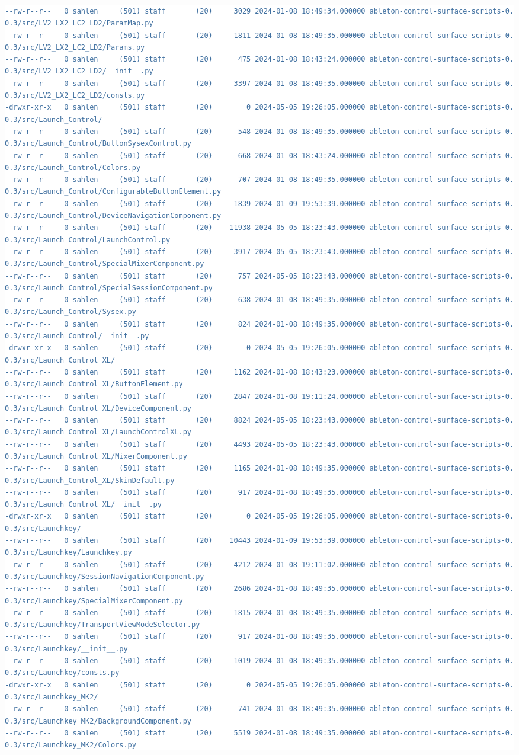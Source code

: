 ```diff
--rw-r--r--   0 sahlen     (501) staff       (20)     3029 2024-01-08 18:49:34.000000 ableton-control-surface-scripts-0.0.3/src/LV2_LX2_LC2_LD2/ParamMap.py
--rw-r--r--   0 sahlen     (501) staff       (20)     1811 2024-01-08 18:49:35.000000 ableton-control-surface-scripts-0.0.3/src/LV2_LX2_LC2_LD2/Params.py
--rw-r--r--   0 sahlen     (501) staff       (20)      475 2024-01-08 18:43:24.000000 ableton-control-surface-scripts-0.0.3/src/LV2_LX2_LC2_LD2/__init__.py
--rw-r--r--   0 sahlen     (501) staff       (20)     3397 2024-01-08 18:49:35.000000 ableton-control-surface-scripts-0.0.3/src/LV2_LX2_LC2_LD2/consts.py
-drwxr-xr-x   0 sahlen     (501) staff       (20)        0 2024-05-05 19:26:05.000000 ableton-control-surface-scripts-0.0.3/src/Launch_Control/
--rw-r--r--   0 sahlen     (501) staff       (20)      548 2024-01-08 18:49:35.000000 ableton-control-surface-scripts-0.0.3/src/Launch_Control/ButtonSysexControl.py
--rw-r--r--   0 sahlen     (501) staff       (20)      668 2024-01-08 18:43:24.000000 ableton-control-surface-scripts-0.0.3/src/Launch_Control/Colors.py
--rw-r--r--   0 sahlen     (501) staff       (20)      707 2024-01-08 18:49:35.000000 ableton-control-surface-scripts-0.0.3/src/Launch_Control/ConfigurableButtonElement.py
--rw-r--r--   0 sahlen     (501) staff       (20)     1839 2024-01-09 19:53:39.000000 ableton-control-surface-scripts-0.0.3/src/Launch_Control/DeviceNavigationComponent.py
--rw-r--r--   0 sahlen     (501) staff       (20)    11938 2024-05-05 18:23:43.000000 ableton-control-surface-scripts-0.0.3/src/Launch_Control/LaunchControl.py
--rw-r--r--   0 sahlen     (501) staff       (20)     3917 2024-05-05 18:23:43.000000 ableton-control-surface-scripts-0.0.3/src/Launch_Control/SpecialMixerComponent.py
--rw-r--r--   0 sahlen     (501) staff       (20)      757 2024-05-05 18:23:43.000000 ableton-control-surface-scripts-0.0.3/src/Launch_Control/SpecialSessionComponent.py
--rw-r--r--   0 sahlen     (501) staff       (20)      638 2024-01-08 18:49:35.000000 ableton-control-surface-scripts-0.0.3/src/Launch_Control/Sysex.py
--rw-r--r--   0 sahlen     (501) staff       (20)      824 2024-01-08 18:49:35.000000 ableton-control-surface-scripts-0.0.3/src/Launch_Control/__init__.py
-drwxr-xr-x   0 sahlen     (501) staff       (20)        0 2024-05-05 19:26:05.000000 ableton-control-surface-scripts-0.0.3/src/Launch_Control_XL/
--rw-r--r--   0 sahlen     (501) staff       (20)     1162 2024-01-08 18:43:23.000000 ableton-control-surface-scripts-0.0.3/src/Launch_Control_XL/ButtonElement.py
--rw-r--r--   0 sahlen     (501) staff       (20)     2847 2024-01-08 19:11:24.000000 ableton-control-surface-scripts-0.0.3/src/Launch_Control_XL/DeviceComponent.py
--rw-r--r--   0 sahlen     (501) staff       (20)     8824 2024-05-05 18:23:43.000000 ableton-control-surface-scripts-0.0.3/src/Launch_Control_XL/LaunchControlXL.py
--rw-r--r--   0 sahlen     (501) staff       (20)     4493 2024-05-05 18:23:43.000000 ableton-control-surface-scripts-0.0.3/src/Launch_Control_XL/MixerComponent.py
--rw-r--r--   0 sahlen     (501) staff       (20)     1165 2024-01-08 18:49:35.000000 ableton-control-surface-scripts-0.0.3/src/Launch_Control_XL/SkinDefault.py
--rw-r--r--   0 sahlen     (501) staff       (20)      917 2024-01-08 18:49:35.000000 ableton-control-surface-scripts-0.0.3/src/Launch_Control_XL/__init__.py
-drwxr-xr-x   0 sahlen     (501) staff       (20)        0 2024-05-05 19:26:05.000000 ableton-control-surface-scripts-0.0.3/src/Launchkey/
--rw-r--r--   0 sahlen     (501) staff       (20)    10443 2024-01-09 19:53:39.000000 ableton-control-surface-scripts-0.0.3/src/Launchkey/Launchkey.py
--rw-r--r--   0 sahlen     (501) staff       (20)     4212 2024-01-08 19:11:02.000000 ableton-control-surface-scripts-0.0.3/src/Launchkey/SessionNavigationComponent.py
--rw-r--r--   0 sahlen     (501) staff       (20)     2686 2024-01-08 18:49:35.000000 ableton-control-surface-scripts-0.0.3/src/Launchkey/SpecialMixerComponent.py
--rw-r--r--   0 sahlen     (501) staff       (20)     1815 2024-01-08 18:49:35.000000 ableton-control-surface-scripts-0.0.3/src/Launchkey/TransportViewModeSelector.py
--rw-r--r--   0 sahlen     (501) staff       (20)      917 2024-01-08 18:49:35.000000 ableton-control-surface-scripts-0.0.3/src/Launchkey/__init__.py
--rw-r--r--   0 sahlen     (501) staff       (20)     1019 2024-01-08 18:49:35.000000 ableton-control-surface-scripts-0.0.3/src/Launchkey/consts.py
-drwxr-xr-x   0 sahlen     (501) staff       (20)        0 2024-05-05 19:26:05.000000 ableton-control-surface-scripts-0.0.3/src/Launchkey_MK2/
--rw-r--r--   0 sahlen     (501) staff       (20)      741 2024-01-08 18:49:35.000000 ableton-control-surface-scripts-0.0.3/src/Launchkey_MK2/BackgroundComponent.py
--rw-r--r--   0 sahlen     (501) staff       (20)     5519 2024-01-08 18:49:35.000000 ableton-control-surface-scripts-0.0.3/src/Launchkey_MK2/Colors.py
```